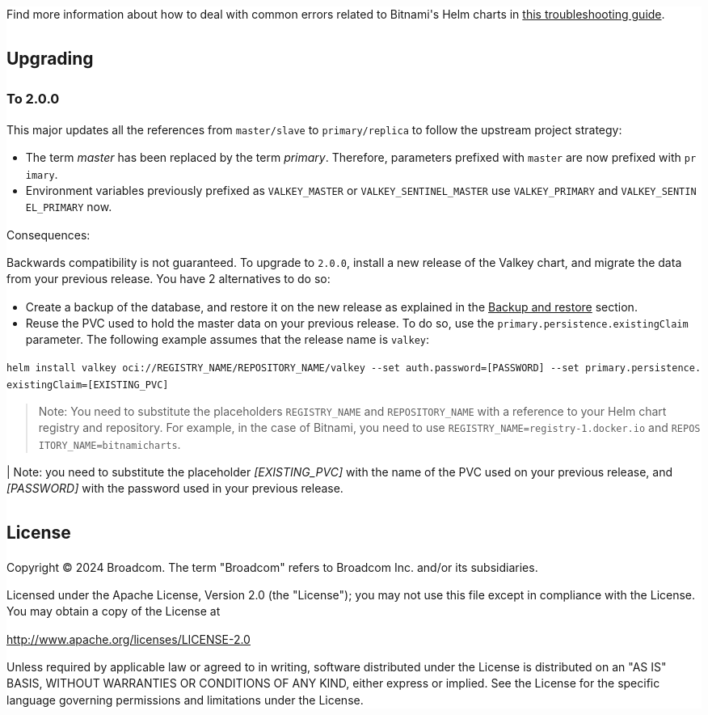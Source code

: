 Find more information about how to deal with common errors related to Bitnami's Helm charts in [this troubleshooting guide](https://docs.bitnami.com/general/how-to/troubleshoot-helm-chart-issues).

## Upgrading

### To 2.0.0

This major updates all the references from `master/slave` to `primary/replica` to follow the upstream project strategy:

- The term *master* has been replaced by the term *primary*. Therefore, parameters prefixed with `master` are now prefixed with `primary`.
- Environment variables previously prefixed as `VALKEY_MASTER` or `VALKEY_SENTINEL_MASTER` use `VALKEY_PRIMARY` and `VALKEY_SENTINEL_PRIMARY` now.

Consequences:

Backwards compatibility is not guaranteed. To upgrade to `2.0.0`, install a new release of the Valkey chart, and migrate the data from your previous release. You have 2 alternatives to do so:

- Create a backup of the database, and restore it on the new release as explained in the [Backup and restore](#backup-and-restore) section.
- Reuse the PVC used to hold the master data on your previous release. To do so, use the `primary.persistence.existingClaim` parameter. The following example assumes that the release name is `valkey`:

```console
helm install valkey oci://REGISTRY_NAME/REPOSITORY_NAME/valkey --set auth.password=[PASSWORD] --set primary.persistence.existingClaim=[EXISTING_PVC]
```

> Note: You need to substitute the placeholders `REGISTRY_NAME` and `REPOSITORY_NAME` with a reference to your Helm chart registry and repository. For example, in the case of Bitnami, you need to use `REGISTRY_NAME=registry-1.docker.io` and `REPOSITORY_NAME=bitnamicharts`.

| Note: you need to substitute the placeholder *[EXISTING_PVC]* with the name of the PVC used on your previous release, and *[PASSWORD]* with the password used in your previous release.

## License

Copyright &copy; 2024 Broadcom. The term "Broadcom" refers to Broadcom Inc. and/or its subsidiaries.

Licensed under the Apache License, Version 2.0 (the "License");
you may not use this file except in compliance with the License.
You may obtain a copy of the License at

<http://www.apache.org/licenses/LICENSE-2.0>

Unless required by applicable law or agreed to in writing, software
distributed under the License is distributed on an "AS IS" BASIS,
WITHOUT WARRANTIES OR CONDITIONS OF ANY KIND, either express or implied.
See the License for the specific language governing permissions and
limitations under the License.